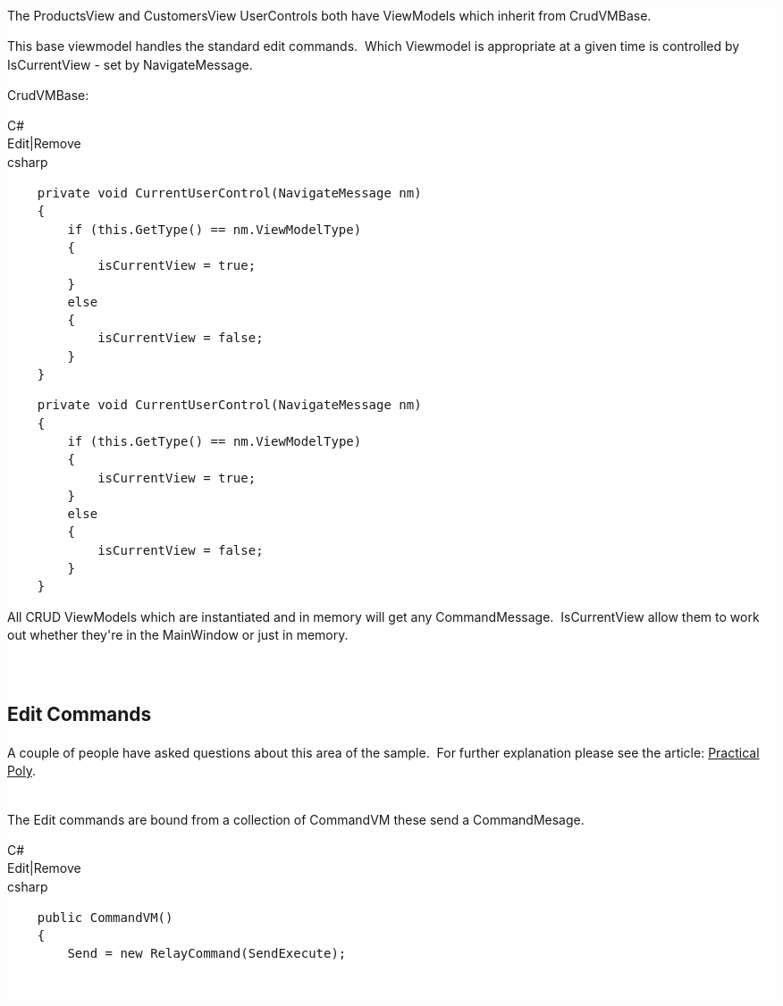 </div>
<div class="endscriptcode">
<div class="endscriptcode">The ProductsView and CustomersView UserControls both have ViewModels which inherit from CrudVMBase.&nbsp;</div>
<p>This base viewmodel handles the standard edit commands. &nbsp;Which Viewmodel is appropriate at a given time is controlled by IsCurrentView - set by NavigateMessage.</p>
<p>CrudVMBase:</p>
</div>
<div class="scriptcode">
<div class="pluginEditHolder" pluginCommand="mceScriptCode">
<div class="title"><span>C#</span></div>
<div class="pluginLinkHolder"><span class="pluginEditHolderLink">Edit</span>|<span class="pluginRemoveHolderLink">Remove</span></div>
<span class="hidden">csharp</span>
<pre class="hidden">    private void CurrentUserControl(NavigateMessage nm)
    {
        if (this.GetType() == nm.ViewModelType)
        {
            isCurrentView = true;
        }
        else
        {
            isCurrentView = false;
        }
    }</pre>
<div class="preview">
<pre class="csharp">&nbsp;&nbsp;&nbsp;&nbsp;<span class="cs__keyword">private</span>&nbsp;<span class="cs__keyword">void</span>&nbsp;CurrentUserControl(NavigateMessage&nbsp;nm)&nbsp;
&nbsp;&nbsp;&nbsp;&nbsp;{&nbsp;
&nbsp;&nbsp;&nbsp;&nbsp;&nbsp;&nbsp;&nbsp;&nbsp;<span class="cs__keyword">if</span>&nbsp;(<span class="cs__keyword">this</span>.GetType()&nbsp;==&nbsp;nm.ViewModelType)&nbsp;
&nbsp;&nbsp;&nbsp;&nbsp;&nbsp;&nbsp;&nbsp;&nbsp;{&nbsp;
&nbsp;&nbsp;&nbsp;&nbsp;&nbsp;&nbsp;&nbsp;&nbsp;&nbsp;&nbsp;&nbsp;&nbsp;isCurrentView&nbsp;=&nbsp;<span class="cs__keyword">true</span>;&nbsp;
&nbsp;&nbsp;&nbsp;&nbsp;&nbsp;&nbsp;&nbsp;&nbsp;}&nbsp;
&nbsp;&nbsp;&nbsp;&nbsp;&nbsp;&nbsp;&nbsp;&nbsp;<span class="cs__keyword">else</span>&nbsp;
&nbsp;&nbsp;&nbsp;&nbsp;&nbsp;&nbsp;&nbsp;&nbsp;{&nbsp;
&nbsp;&nbsp;&nbsp;&nbsp;&nbsp;&nbsp;&nbsp;&nbsp;&nbsp;&nbsp;&nbsp;&nbsp;isCurrentView&nbsp;=&nbsp;<span class="cs__keyword">false</span>;&nbsp;
&nbsp;&nbsp;&nbsp;&nbsp;&nbsp;&nbsp;&nbsp;&nbsp;}&nbsp;
&nbsp;&nbsp;&nbsp;&nbsp;}</pre>
</div>
</div>
</div>
<div class="endscriptcode">All CRUD ViewModels which are instantiated and in memory will get any CommandMessage. &nbsp;IsCurrentView allow them to work out whether they're in the MainWindow or just in memory.&nbsp;</div>
<p>&nbsp;</p>
<h2>Edit Commands</h2>
<p><span>A couple of people have asked&nbsp;</span><span>questions about this area of the sample. &nbsp;For further explanation please see the article:&nbsp;</span><a href="http://social.technet.microsoft.com/wiki/contents/articles/30103.c-practical-poly.aspx">Practical
 Poly</a><span>.</span></p>
<p><span>&nbsp;</span><br>
The Edit commands are bound from a collection of CommandVM these send a CommandMesage.</p>
<div class="scriptcode">
<div class="pluginEditHolder" pluginCommand="mceScriptCode">
<div class="title"><span>C#</span></div>
<div class="pluginLinkHolder"><span class="pluginEditHolderLink">Edit</span>|<span class="pluginRemoveHolderLink">Remove</span></div>
<span class="hidden">csharp</span>
<pre class="hidden">    public CommandVM()
    {
        Send = new RelayCommand(SendExecute);